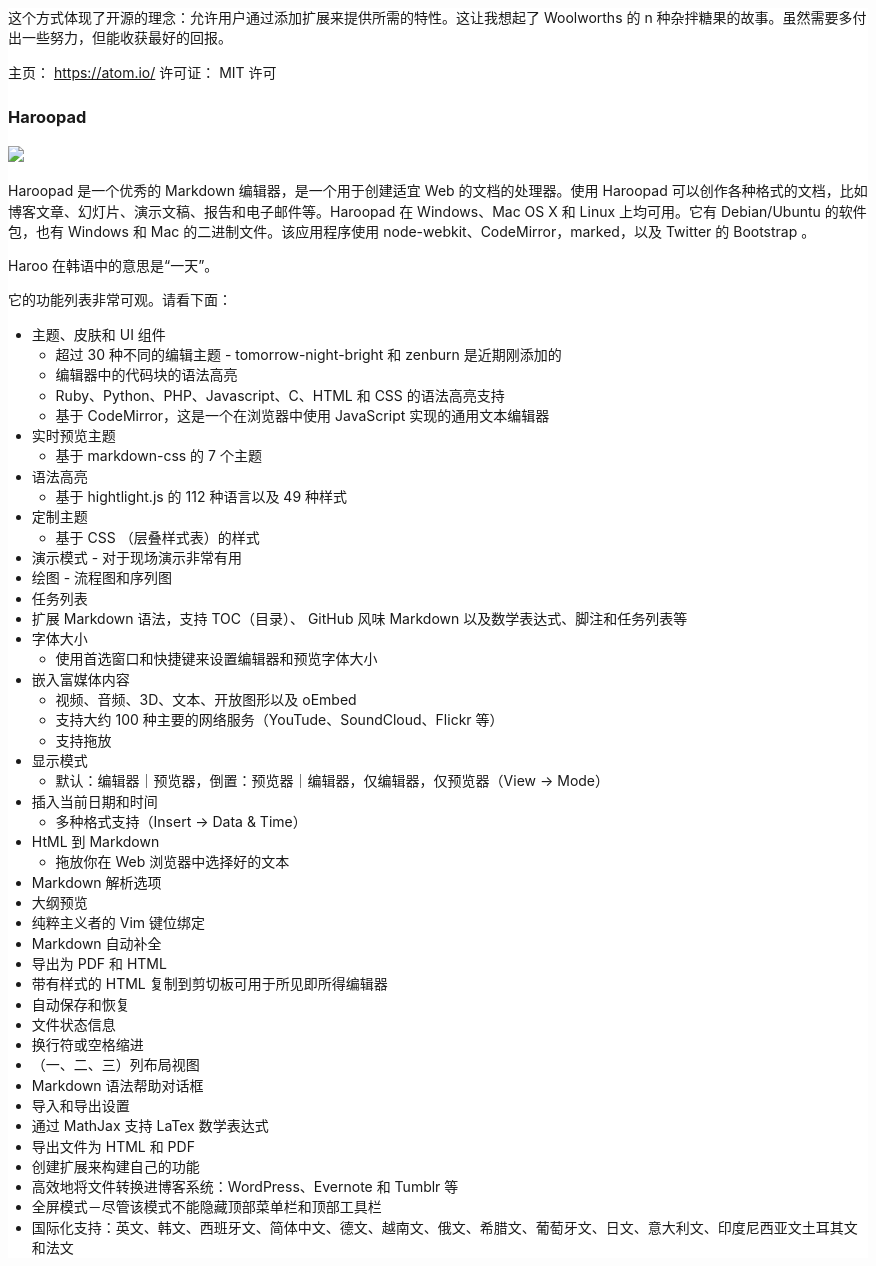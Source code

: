 
这个方式体现了开源的理念：允许用户通过添加扩展来提供所需的特性。这让我想起了 Woolworths 的 n 种杂拌糖果的故事。虽然需要多付出一些努力，但能收获最好的回报。


主页： <https://atom.io/> 许可证： MIT 许可


### Haroopad


![](/data/attachment/album/201705/22/223417vcjiczjrpy355p53.jpg)


Haroopad 是一个优秀的 Markdown 编辑器，是一个用于创建适宜 Web 的文档的处理器。使用 Haroopad 可以创作各种格式的文档，比如博客文章、幻灯片、演示文稿、报告和电子邮件等。Haroopad 在 Windows、Mac OS X 和 Linux 上均可用。它有 Debian/Ubuntu 的软件包，也有 Windows 和 Mac 的二进制文件。该应用程序使用 node-webkit、CodeMirror，marked，以及 Twitter 的 Bootstrap 。


Haroo 在韩语中的意思是“一天”。


它的功能列表非常可观。请看下面：


* 主题、皮肤和 UI 组件
	+ 超过 30 种不同的编辑主题 - tomorrow-night-bright 和 zenburn 是近期刚添加的
	+ 编辑器中的代码块的语法高亮
	+ Ruby、Python、PHP、Javascript、C、HTML 和 CSS 的语法高亮支持
	+ 基于 CodeMirror，这是一个在浏览器中使用 JavaScript 实现的通用文本编辑器
* 实时预览主题
	+ 基于 markdown-css 的 7 个主题
* 语法高亮
	+ 基于 hightlight.js 的 112 种语言以及 49 种样式
* 定制主题
	+ 基于 CSS （层叠样式表）的样式
* 演示模式 - 对于现场演示非常有用
* 绘图 - 流程图和序列图
* 任务列表
* 扩展 Markdown 语法，支持 TOC（目录）、 GitHub 风味 Markdown 以及数学表达式、脚注和任务列表等
* 字体大小
	+ 使用首选窗口和快捷键来设置编辑器和预览字体大小
* 嵌入富媒体内容
	+ 视频、音频、3D、文本、开放图形以及 oEmbed
	+ 支持大约 100 种主要的网络服务（YouTude、SoundCloud、Flickr 等）
	+ 支持拖放
* 显示模式
	+ 默认：编辑器｜预览器，倒置：预览器｜编辑器，仅编辑器，仅预览器（View -> Mode）
* 插入当前日期和时间
	+ 多种格式支持（Insert -> Data & Time）
* HtML 到 Markdown
	+ 拖放你在 Web 浏览器中选择好的文本
* Markdown 解析选项
* 大纲预览
* 纯粹主义者的 Vim 键位绑定
* Markdown 自动补全
* 导出为 PDF 和 HTML
* 带有样式的 HTML 复制到剪切板可用于所见即所得编辑器
* 自动保存和恢复
* 文件状态信息
* 换行符或空格缩进
* （一、二、三）列布局视图
* Markdown 语法帮助对话框
* 导入和导出设置
* 通过 MathJax 支持 LaTex 数学表达式
* 导出文件为 HTML 和 PDF
* 创建扩展来构建自己的功能
* 高效地将文件转换进博客系统：WordPress、Evernote 和 Tumblr 等
* 全屏模式－尽管该模式不能隐藏顶部菜单栏和顶部工具栏
* 国际化支持：英文、韩文、西班牙文、简体中文、德文、越南文、俄文、希腊文、葡萄牙文、日文、意大利文、印度尼西亚文土耳其文和法文